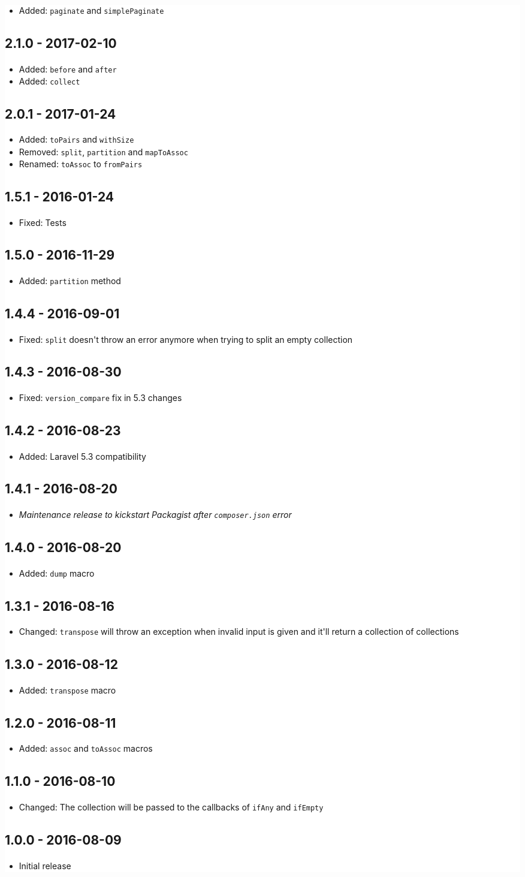 - Added: `paginate` and `simplePaginate`

## 2.1.0 - 2017-02-10

- Added: `before` and `after`
- Added: `collect`

## 2.0.1 - 2017-01-24

- Added: `toPairs` and `withSize`
- Removed: `split`, `partition` and `mapToAssoc`
- Renamed: `toAssoc` to `fromPairs`

## 1.5.1 - 2016-01-24

- Fixed: Tests

## 1.5.0 - 2016-11-29

- Added: `partition` method

## 1.4.4 - 2016-09-01

- Fixed: `split` doesn't throw an error anymore when trying to split an empty collection

## 1.4.3 - 2016-08-30

- Fixed: `version_compare` fix in 5.3 changes

## 1.4.2 - 2016-08-23

- Added: Laravel 5.3 compatibility

## 1.4.1 - 2016-08-20

- *Maintenance release to kickstart Packagist after `composer.json` error*

## 1.4.0 - 2016-08-20

- Added: `dump` macro

## 1.3.1 - 2016-08-16

- Changed: `transpose` will throw an exception when invalid input is given and it'll return a collection of collections

## 1.3.0 - 2016-08-12

- Added: `transpose` macro

## 1.2.0 - 2016-08-11

- Added: `assoc` and `toAssoc` macros

## 1.1.0 - 2016-08-10

- Changed: The collection will be passed to the callbacks of `ifAny` and `ifEmpty`

## 1.0.0 - 2016-08-09

- Initial release
